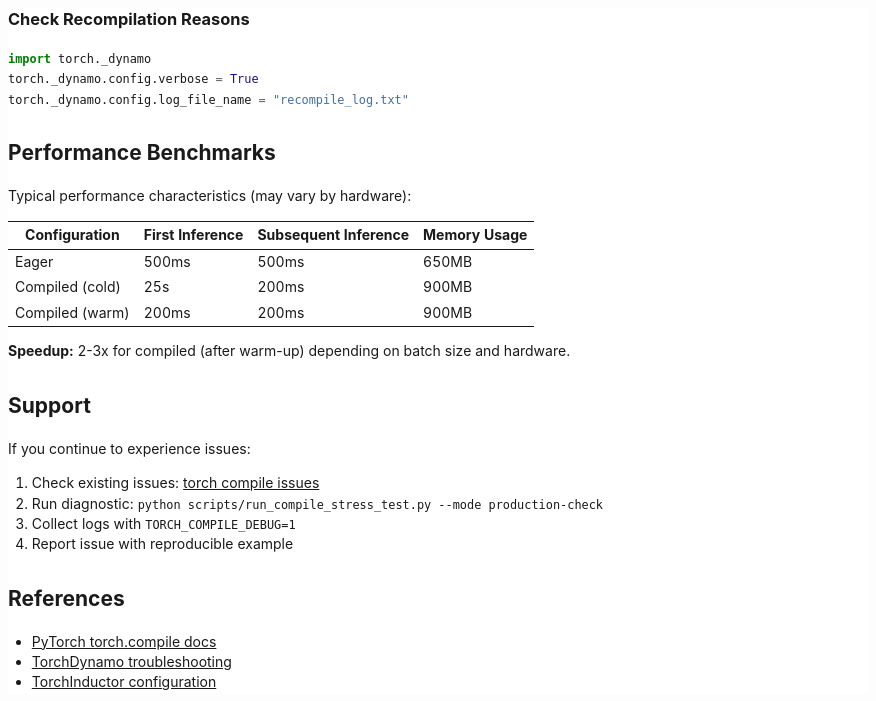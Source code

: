 ### Check Recompilation Reasons

```python
import torch._dynamo
torch._dynamo.config.verbose = True
torch._dynamo.config.log_file_name = "recompile_log.txt"
```

## Performance Benchmarks

Typical performance characteristics (may vary by hardware):

| Configuration | First Inference | Subsequent Inference | Memory Usage |
|---------------|-----------------|----------------------|--------------|
| Eager | 500ms | 500ms | 650MB |
| Compiled (cold) | 25s | 200ms | 900MB |
| Compiled (warm) | 200ms | 200ms | 900MB |

**Speedup:** 2-3x for compiled (after warm-up) depending on batch size and hardware.

## Support

If you continue to experience issues:

1. Check existing issues: [torch compile issues](https://github.com/pytorch/pytorch/issues?q=is%3Aissue+torch.compile)
2. Run diagnostic: `python scripts/run_compile_stress_test.py --mode production-check`
3. Collect logs with `TORCH_COMPILE_DEBUG=1`
4. Report issue with reproducible example

## References

- [PyTorch torch.compile docs](https://pytorch.org/docs/stable/torch.compiler.html)
- [TorchDynamo troubleshooting](https://pytorch.org/docs/main/torch.compiler_troubleshooting.html)
- [TorchInductor configuration](https://pytorch.org/docs/stable/torch.compiler_api.html)
